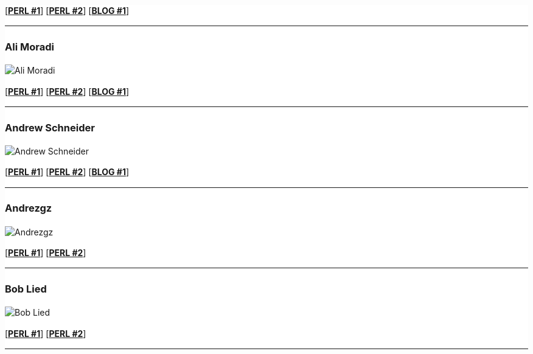 [[**PERL #1**](https://github.com/manwar/perlweeklychallenge-club/blob/master/challenge-282/adam-russell/perl/ch-1.pl)]
[[**PERL #2**](https://github.com/manwar/perlweeklychallenge-club/blob/master/challenge-282/adam-russell/perl/ch-2.pl)]
[[**BLOG #1**](http://www.rabbitfarm.com/cgi-bin/blosxom/perl/2024/08/12)]

***

### Ali Moradi
![Ali Moradi](/images/team/ali-moradi.jpg)

[[**PERL #1**](https://github.com/manwar/perlweeklychallenge-club/blob/master/challenge-282/deadmarshal/perl/ch-1.pl)]
[[**PERL #2**](https://github.com/manwar/perlweeklychallenge-club/blob/master/challenge-282/deadmarshal/perl/ch-2.pl)]
[[**BLOG #1**](https://deadmarshal.blogspot.com/2024/08/twc282.html)]

***

### Andrew Schneider
![Andrew Schneider](/images/team/user.jpg)

[[**PERL #1**](https://github.com/manwar/perlweeklychallenge-club/blob/master/challenge-282/atschneid/perl/ch-1.pl)]
[[**PERL #2**](https://github.com/manwar/perlweeklychallenge-club/blob/master/challenge-282/atschneid/perl/ch-2.pl)]
[[**BLOG #1**](https://github.com/atschneid/perlweeklychallenge-club/blob/master/challenge-282/atschneid/README.md)]

***

### Andrezgz
![Andrezgz](/images/team/andrezgz.jpg)

[[**PERL #1**](https://github.com/manwar/perlweeklychallenge-club/blob/master/challenge-282/andrezgz/perl/ch-1.pl)]
[[**PERL #2**](https://github.com/manwar/perlweeklychallenge-club/blob/master/challenge-282/andrezgz/perl/ch-2.pl)]

***

### Bob Lied
![Bob Lied](/images/team/bob-lied.jpg)

[[**PERL #1**](https://github.com/manwar/perlweeklychallenge-club/blob/master/challenge-282/bob-lied/perl/ch-1.pl)]
[[**PERL #2**](https://github.com/manwar/perlweeklychallenge-club/blob/master/challenge-282/bob-lied/perl/ch-2.pl)]

***
